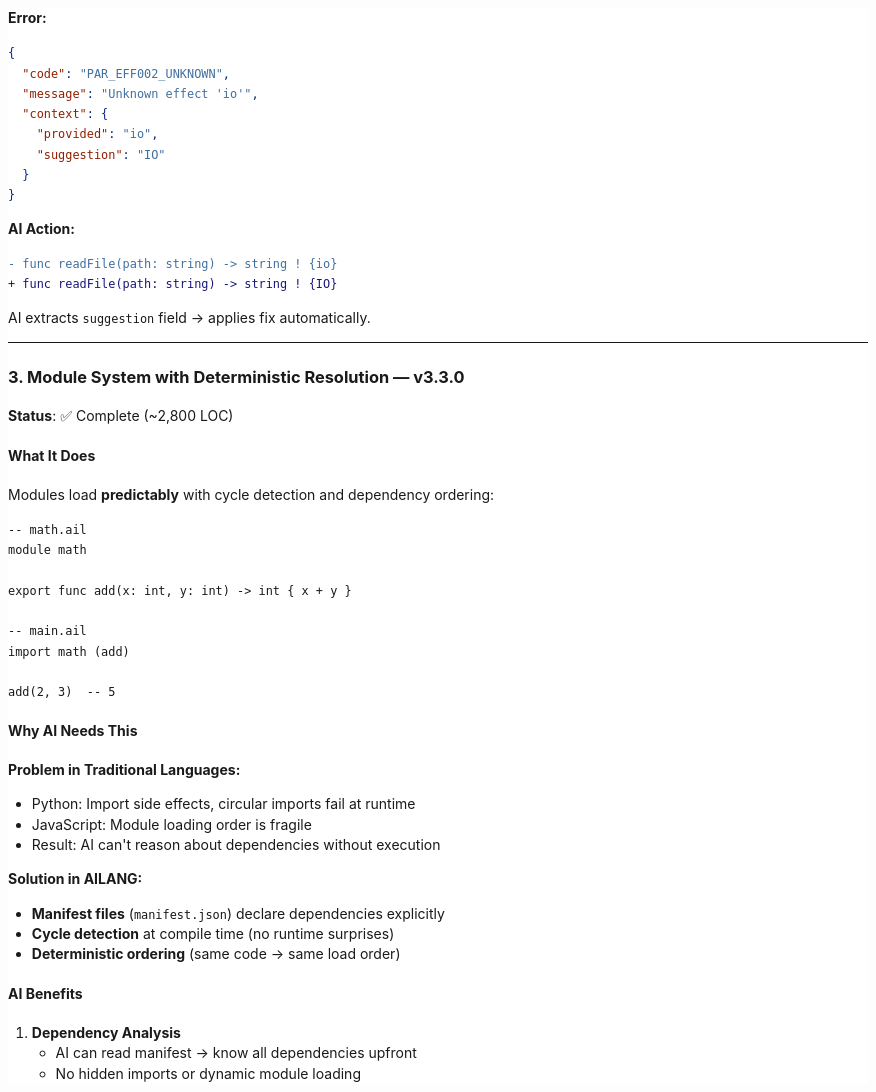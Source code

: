 **Error:**
```json
{
  "code": "PAR_EFF002_UNKNOWN",
  "message": "Unknown effect 'io'",
  "context": {
    "provided": "io",
    "suggestion": "IO"
  }
}
```

**AI Action:**
```diff
- func readFile(path: string) -> string ! {io}
+ func readFile(path: string) -> string ! {IO}
```

AI extracts `suggestion` field → applies fix automatically.

---

### 3. Module System with Deterministic Resolution — v3.3.0

**Status**: ✅ Complete (~2,800 LOC)

#### What It Does
Modules load **predictably** with cycle detection and dependency ordering:

```ailang
-- math.ail
module math

export func add(x: int, y: int) -> int { x + y }

-- main.ail
import math (add)

add(2, 3)  -- 5
```

#### Why AI Needs This

**Problem in Traditional Languages:**
- Python: Import side effects, circular imports fail at runtime
- JavaScript: Module loading order is fragile
- Result: AI can't reason about dependencies without execution

**Solution in AILANG:**
- **Manifest files** (`manifest.json`) declare dependencies explicitly
- **Cycle detection** at compile time (no runtime surprises)
- **Deterministic ordering** (same code → same load order)

#### AI Benefits

1. **Dependency Analysis**
   - AI can read manifest → know all dependencies upfront
   - No hidden imports or dynamic module loading
